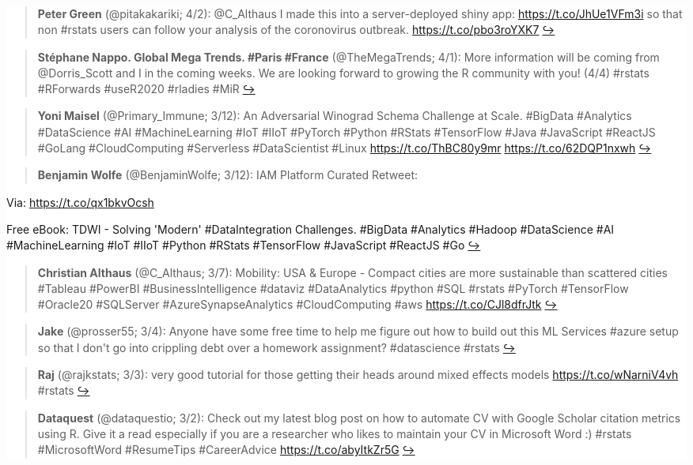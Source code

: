 

> **Peter Green** (@pitakakariki; 4/2): @C_Althaus I made this into a server-deployed shiny app: https://t.co/JhUe1VFm3i so that non #rstats users can follow your analysis of the coronovirus outbreak. https://t.co/pbo3roYXK7  [&#8618;](https://twitter.com/dataandme/status/1229136666557734913)




> **Stéphane Nappo. Global Mega Trends. #Paris #France** (@TheMegaTrends; 4/1): More information will be coming from @Dorris_Scott and I in the coming weeks. We are looking forward to growing the R community with you! (4/4)
#rstats #RForwards #useR2020 #rladies #MiR  [&#8618;](https://twitter.com/dataandme/status/1229207586525908992)




> **Yoni Maisel** (@Primary_Immune; 3/12): An Adversarial Winograd Schema Challenge at Scale.  #BigData #Analytics #DataScience #AI #MachineLearning #IoT #IIoT #PyTorch #Python #RStats #TensorFlow #Java #JavaScript #ReactJS #GoLang #CloudComputing #Serverless #DataScientist #Linux 
https://t.co/ThBC80y9mr https://t.co/62DQP1nxwh  [&#8618;](https://twitter.com/dataandme/status/1229216292642508800)




> **Benjamin Wolfe** (@BenjaminWolfe; 3/12): IAM Platform Curated Retweet:
>
Via: https://t.co/qx1bkvOcsh
>
Free eBook: TDWI - Solving 'Modern' #DataIntegration Challenges. #BigData #Analytics #Hadoop #DataScience #AI #MachineLearning #IoT #IIoT #Python #RStats #TensorFlow #JavaScript #ReactJS #Go  [&#8618;](https://twitter.com/dataandme/status/1229213762873413638)




> **Christian Althaus** (@C_Althaus; 3/7): Mobility: USA &amp; Europe - Compact cities are more sustainable than scattered cities #Tableau  #PowerBI #BusinessIntelligence  #dataviz   #DataAnalytics  #python #SQL #rstats #PyTorch #TensorFlow #Oracle20 #SQLServer #AzureSynapseAnalytics #CloudComputing #aws https://t.co/CJl8dfrJtk  [&#8618;](https://twitter.com/dataandme/status/1229191094409322496)




> **Jake** (@prosser55; 3/4): Anyone have some free time to help me figure out how to build out this ML Services #azure setup so that I don't go into crippling debt over a homework assignment? #datascience #rstats  [&#8618;](https://twitter.com/dataandme/status/1229173157468217345)




> **Raj** (@rajkstats; 3/3): very good tutorial for those getting their heads around mixed effects models https://t.co/wNarniV4vh #rstats  [&#8618;](https://twitter.com/dataandme/status/1229195673393741824)




> **Dataquest** (@dataquestio; 3/2): Check out my latest blog post on how to automate CV with Google Scholar citation metrics using R. Give it a read especially if you are a researcher who likes to maintain your CV in Microsoft Word :) #rstats #MicrosoftWord #ResumeTips #CareerAdvice https://t.co/abyItkZr5G  [&#8618;](https://twitter.com/dataandme/status/1229217446483169280)
